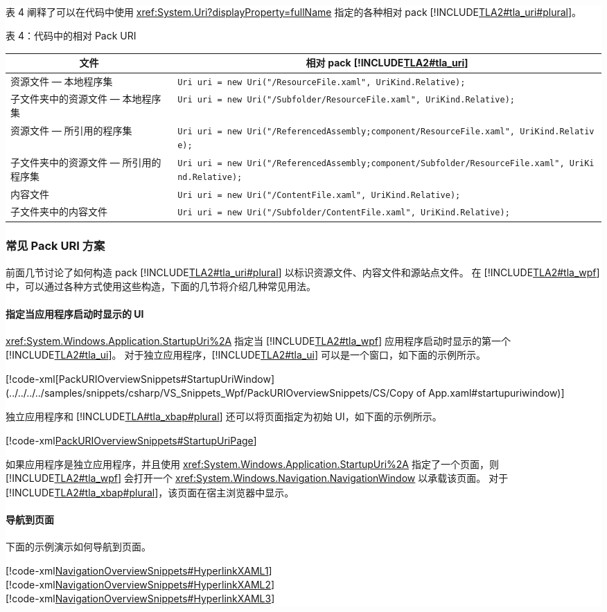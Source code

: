  表 4 阐释了可以在代码中使用 <xref:System.Uri?displayProperty=fullName> 指定的各种相对 pack [!INCLUDE[TLA2#tla_uri#plural](../../../../includes/tla2sharptla-urisharpplural-md.md)]。  
  
 表 4：代码中的相对 Pack URI  
  
|文件|相对 pack [!INCLUDE[TLA2#tla_uri](../../../../includes/tla2sharptla-uri-md.md)]|  
|--------|--------------------------------------------------------------------------|  
|资源文件 — 本地程序集|`Uri uri = new Uri("/ResourceFile.xaml", UriKind.Relative);`|  
|子文件夹中的资源文件 — 本地程序集|`Uri uri = new Uri("/Subfolder/ResourceFile.xaml", UriKind.Relative);`|  
|资源文件 — 所引用的程序集|`Uri uri = new Uri("/ReferencedAssembly;component/ResourceFile.xaml", UriKind.Relative);`|  
|子文件夹中的资源文件 — 所引用的程序集|`Uri uri = new Uri("/ReferencedAssembly;component/Subfolder/ResourceFile.xaml", UriKind.Relative);`|  
|内容文件|`Uri uri = new Uri("/ContentFile.xaml", UriKind.Relative);`|  
|子文件夹中的内容文件|`Uri uri = new Uri("/Subfolder/ContentFile.xaml", UriKind.Relative);`|  
  
<a name="Common_Pack_URI_Scenarios"></a>   
### 常见 Pack URI 方案  
 前面几节讨论了如何构造 pack [!INCLUDE[TLA2#tla_uri#plural](../../../../includes/tla2sharptla-urisharpplural-md.md)] 以标识资源文件、内容文件和源站点文件。  在 [!INCLUDE[TLA2#tla_wpf](../../../../includes/tla2sharptla-wpf-md.md)] 中，可以通过各种方式使用这些构造，下面的几节将介绍几种常见用法。  
  
<a name="Specifying_the_UI_to_Show_when_an_Application_Starts"></a>   
#### 指定当应用程序启动时显示的 UI  
 <xref:System.Windows.Application.StartupUri%2A> 指定当 [!INCLUDE[TLA2#tla_wpf](../../../../includes/tla2sharptla-wpf-md.md)] 应用程序启动时显示的第一个 [!INCLUDE[TLA2#tla_ui](../../../../includes/tla2sharptla-ui-md.md)]。  对于独立应用程序，[!INCLUDE[TLA2#tla_ui](../../../../includes/tla2sharptla-ui-md.md)] 可以是一个窗口，如下面的示例所示。  
  
 [!code-xml[PackURIOverviewSnippets#StartupUriWindow](../../../../samples/snippets/csharp/VS_Snippets_Wpf/PackURIOverviewSnippets/CS/Copy of App.xaml#startupuriwindow)]  
  
 独立应用程序和 [!INCLUDE[TLA#tla_xbap#plural](../../../../includes/tlasharptla-xbapsharpplural-md.md)] 还可以将页面指定为初始 UI，如下面的示例所示。  
  
 [!code-xml[PackURIOverviewSnippets#StartupUriPage](../../../../samples/snippets/csharp/VS_Snippets_Wpf/PackURIOverviewSnippets/CS/App.xaml#startupuripage)]  
  
 如果应用程序是独立应用程序，并且使用 <xref:System.Windows.Application.StartupUri%2A> 指定了一个页面，则 [!INCLUDE[TLA2#tla_wpf](../../../../includes/tla2sharptla-wpf-md.md)] 会打开一个 <xref:System.Windows.Navigation.NavigationWindow> 以承载该页面。  对于 [!INCLUDE[TLA2#tla_xbap#plural](../../../../includes/tla2sharptla-xbapsharpplural-md.md)]，该页面在宿主浏览器中显示。  
  
<a name="Navigating_to_a_Page"></a>   
#### 导航到页面  
 下面的示例演示如何导航到页面。  
  
 [!code-xml[NavigationOverviewSnippets#HyperlinkXAML1](../../../../samples/snippets/csharp/VS_Snippets_Wpf/NavigationOverviewSnippets/CSharp/PageWithHyperlink.xaml#hyperlinkxaml1)]  
[!code-xml[NavigationOverviewSnippets#HyperlinkXAML2](../../../../samples/snippets/csharp/VS_Snippets_Wpf/NavigationOverviewSnippets/CSharp/PageWithHyperlink.xaml#hyperlinkxaml2)]  
[!code-xml[NavigationOverviewSnippets#HyperlinkXAML3](../../../../samples/snippets/csharp/VS_Snippets_Wpf/NavigationOverviewSnippets/CSharp/PageWithHyperlink.xaml#hyperlinkxaml3)]  
  